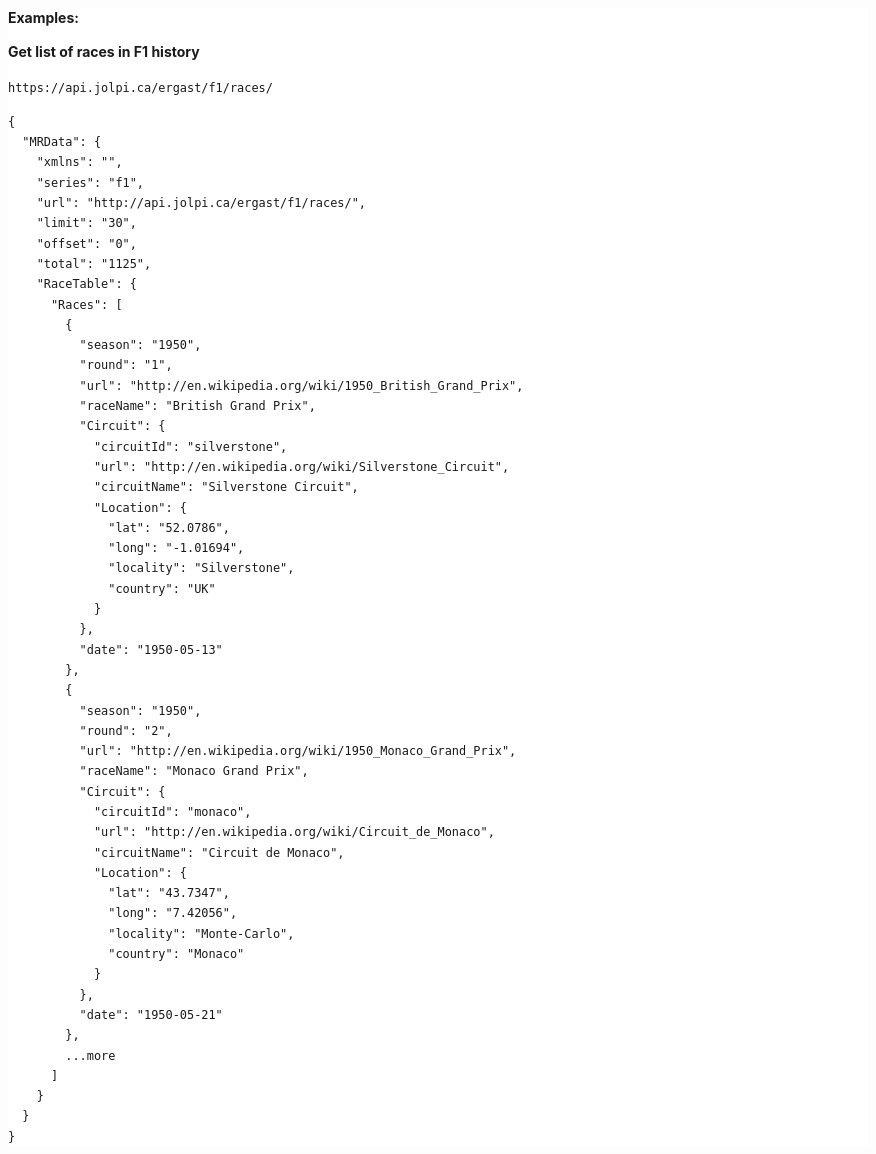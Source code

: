 **Examples:**

**Get list of races in F1 history**

`https://api.jolpi.ca/ergast/f1/races/`

```
{
  "MRData": {
    "xmlns": "",
    "series": "f1",
    "url": "http://api.jolpi.ca/ergast/f1/races/",
    "limit": "30",
    "offset": "0",
    "total": "1125",
    "RaceTable": {
      "Races": [
        {
          "season": "1950",
          "round": "1",
          "url": "http://en.wikipedia.org/wiki/1950_British_Grand_Prix",
          "raceName": "British Grand Prix",
          "Circuit": {
            "circuitId": "silverstone",
            "url": "http://en.wikipedia.org/wiki/Silverstone_Circuit",
            "circuitName": "Silverstone Circuit",
            "Location": {
              "lat": "52.0786",
              "long": "-1.01694",
              "locality": "Silverstone",
              "country": "UK"
            }
          },
          "date": "1950-05-13"
        },
        {
          "season": "1950",
          "round": "2",
          "url": "http://en.wikipedia.org/wiki/1950_Monaco_Grand_Prix",
          "raceName": "Monaco Grand Prix",
          "Circuit": {
            "circuitId": "monaco",
            "url": "http://en.wikipedia.org/wiki/Circuit_de_Monaco",
            "circuitName": "Circuit de Monaco",
            "Location": {
              "lat": "43.7347",
              "long": "7.42056",
              "locality": "Monte-Carlo",
              "country": "Monaco"
            }
          },
          "date": "1950-05-21"
        },
        ...more
      ]
    }
  }
}
```
